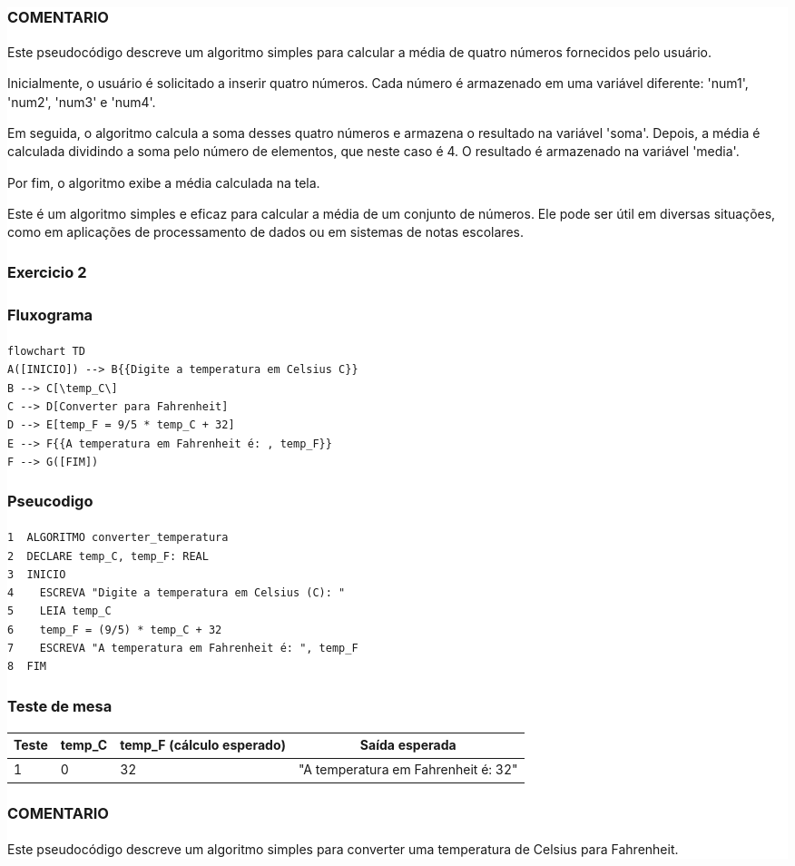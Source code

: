 ### COMENTARIO 
Este pseudocódigo descreve um algoritmo simples para calcular a média de quatro números fornecidos pelo usuário.

Inicialmente, o usuário é solicitado a inserir quatro números. Cada número é armazenado em uma variável diferente: 'num1', 'num2', 'num3' e 'num4'. 

Em seguida, o algoritmo calcula a soma desses quatro números e armazena o resultado na variável 'soma'. Depois, a média é calculada dividindo a soma pelo número de elementos, que neste caso é 4. O resultado é armazenado na variável 'media'.

Por fim, o algoritmo exibe a média calculada na tela.

Este é um algoritmo simples e eficaz para calcular a média de um conjunto de números. Ele pode ser útil em diversas situações, como em aplicações de processamento de dados ou em sistemas de notas escolares.


### Exercicio 2

### Fluxograma
```mermaid
flowchart TD
A([INICIO]) --> B{{Digite a temperatura em Celsius C}}
B --> C[\temp_C\]
C --> D[Converter para Fahrenheit]
D --> E[temp_F = 9/5 * temp_C + 32]
E --> F{{A temperatura em Fahrenheit é: , temp_F}}
F --> G([FIM])
```
### Pseucodigo
```
1  ALGORITMO converter_temperatura
2  DECLARE temp_C, temp_F: REAL
3  INICIO
4    ESCREVA "Digite a temperatura em Celsius (C): "
5    LEIA temp_C
6    temp_F = (9/5) * temp_C + 32
7    ESCREVA "A temperatura em Fahrenheit é: ", temp_F
8  FIM

```
### Teste de mesa
| Teste | temp_C | temp_F (cálculo esperado) | Saída esperada |
| ----- | ------ | -------------------------- | --------------- |
| 1     | 0      | 32                         | "A temperatura em Fahrenheit é: 32" |

 ### COMENTARIO 
 Este pseudocódigo descreve um algoritmo simples para converter uma temperatura de Celsius para Fahrenheit. 
